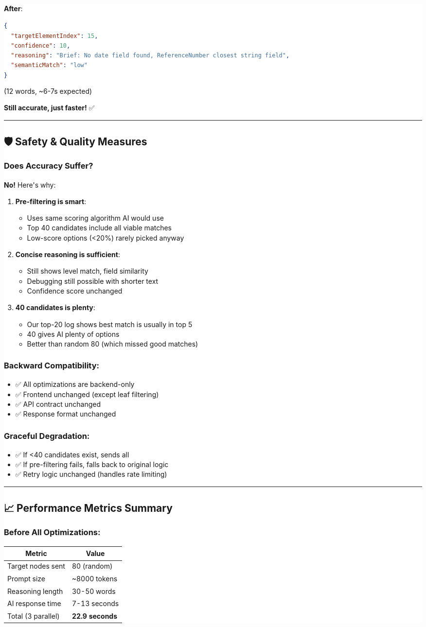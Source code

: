 **After**:
```json
{
  "targetElementIndex": 15,
  "confidence": 10,
  "reasoning": "Brief: No date field found, ReferenceNumber closest string field",
  "semanticMatch": "low"
}
```
(12 words, ~6-7s expected)

**Still accurate, just faster!** ✅

---

## 🛡️ Safety & Quality Measures

### Does Accuracy Suffer?

**No!** Here's why:

1. **Pre-filtering is smart**:
   - Uses same scoring algorithm AI would use
   - Top 40 candidates include all viable matches
   - Low-score options (<20%) rarely picked anyway

2. **Concise reasoning is sufficient**:
   - Still shows level match, field similarity
   - Debugging still possible with shorter text
   - Confidence score unchanged

3. **40 candidates is plenty**:
   - Our top-20 log shows best match is usually in top 5
   - 40 gives AI plenty of options
   - Better than random 80 (which missed good matches)

### Backward Compatibility:

- ✅ All optimizations are backend-only
- ✅ Frontend unchanged (except leaf filtering)
- ✅ API contract unchanged
- ✅ Response format unchanged

### Graceful Degradation:

- ✅ If <40 candidates exist, sends all
- ✅ If pre-filtering fails, falls back to original logic
- ✅ Retry logic unchanged (handles rate limiting)

---

## 📈 Performance Metrics Summary

### Before All Optimizations:
| Metric | Value |
|--------|-------|
| Target nodes sent | 80 (random) |
| Prompt size | ~8000 tokens |
| Reasoning length | 30-50 words |
| AI response time | 7-13 seconds |
| Total (3 parallel) | **22.9 seconds** |
